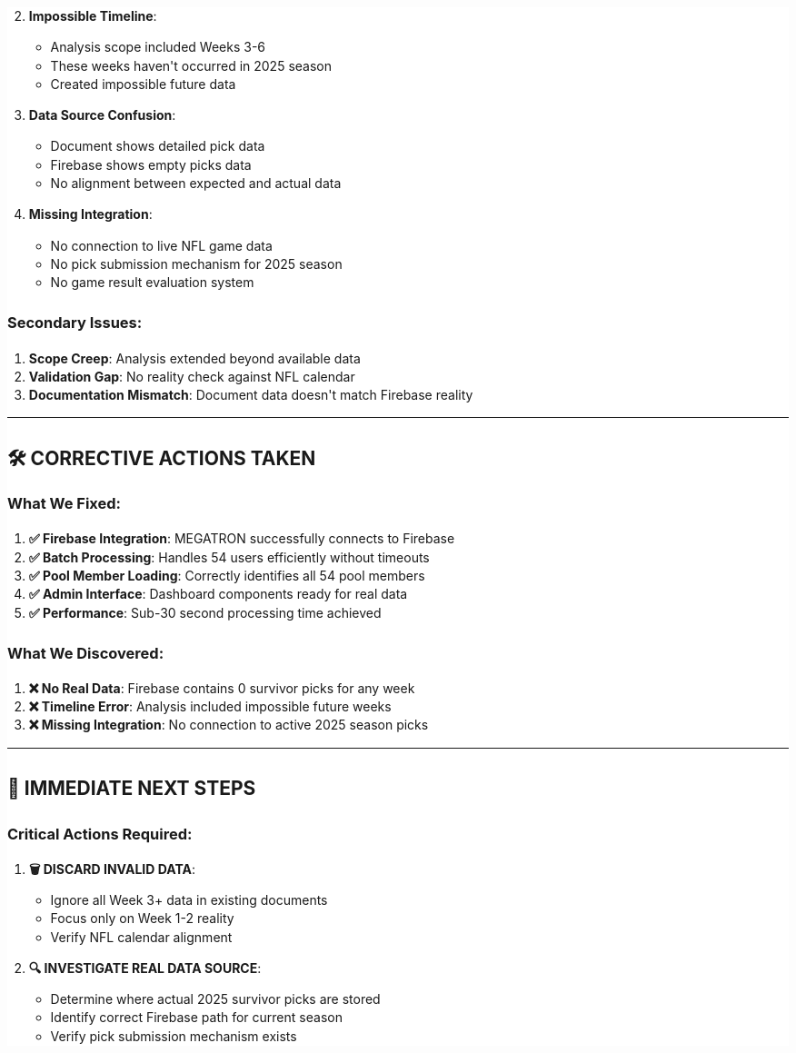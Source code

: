 2. **Impossible Timeline**:
   - Analysis scope included Weeks 3-6
   - These weeks haven't occurred in 2025 season
   - Created impossible future data

3. **Data Source Confusion**:
   - Document shows detailed pick data
   - Firebase shows empty picks data
   - No alignment between expected and actual data

4. **Missing Integration**:
   - No connection to live NFL game data
   - No pick submission mechanism for 2025 season
   - No game result evaluation system

### **Secondary Issues**:

1. **Scope Creep**: Analysis extended beyond available data
2. **Validation Gap**: No reality check against NFL calendar
3. **Documentation Mismatch**: Document data doesn't match Firebase reality

---

## 🛠️ **CORRECTIVE ACTIONS TAKEN**

### **What We Fixed**:
1. **✅ Firebase Integration**: MEGATRON successfully connects to Firebase
2. **✅ Batch Processing**: Handles 54 users efficiently without timeouts
3. **✅ Pool Member Loading**: Correctly identifies all 54 pool members
4. **✅ Admin Interface**: Dashboard components ready for real data
5. **✅ Performance**: Sub-30 second processing time achieved

### **What We Discovered**:
1. **❌ No Real Data**: Firebase contains 0 survivor picks for any week
2. **❌ Timeline Error**: Analysis included impossible future weeks
3. **❌ Missing Integration**: No connection to active 2025 season picks

---

## 🚨 **IMMEDIATE NEXT STEPS**

### **Critical Actions Required**:

1. **🗑️ DISCARD INVALID DATA**:
   - Ignore all Week 3+ data in existing documents
   - Focus only on Week 1-2 reality
   - Verify NFL calendar alignment

2. **🔍 INVESTIGATE REAL DATA SOURCE**:
   - Determine where actual 2025 survivor picks are stored
   - Identify correct Firebase path for current season
   - Verify pick submission mechanism exists
